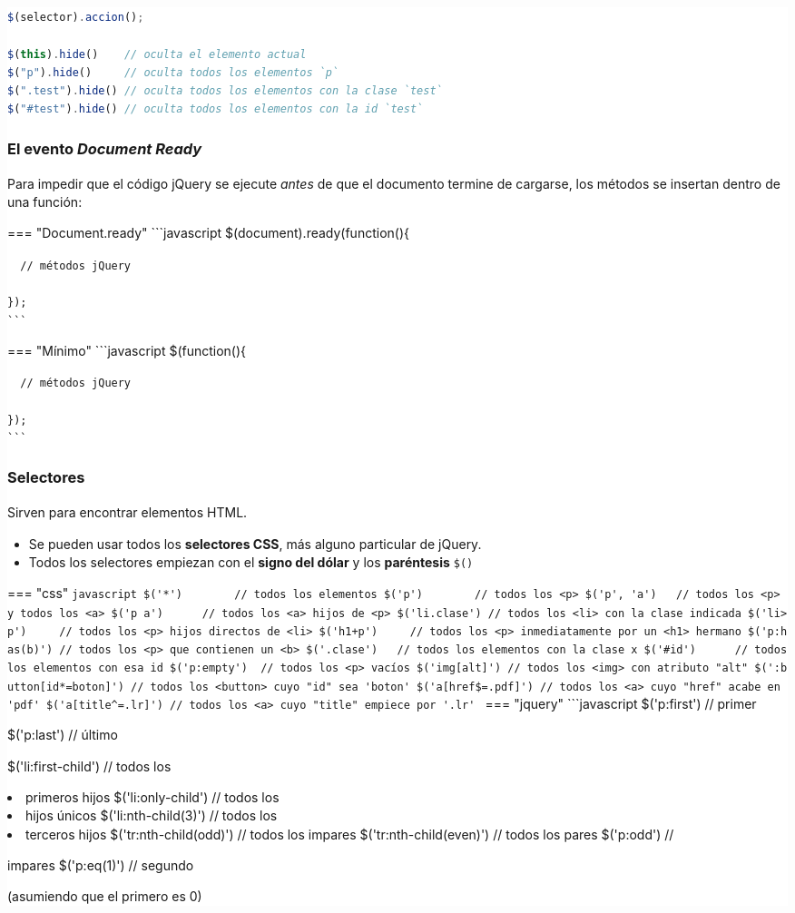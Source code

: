```javascript
$(selector).accion();

$(this).hide()    // oculta el elemento actual
$("p").hide()     // oculta todos los elementos `p`
$(".test").hide() // oculta todos los elementos con la clase `test`
$("#test").hide() // oculta todos los elementos con la id `test`
```

### El evento _Document Ready_

Para impedir que el código jQuery se ejecute _antes_ de que el documento termine de cargarse, los métodos se insertan dentro de una función:

=== "Document.ready"
    ```javascript
    $(document).ready(function(){

      // métodos jQuery 

    });
    ```
=== "Mínimo"
    ```javascript
    $(function(){

      // métodos jQuery 

    });
    ```

### Selectores

Sirven para encontrar elementos HTML. 

- Se pueden usar todos los **selectores CSS**, más alguno particular de jQuery.
- Todos los selectores empiezan con el **signo del dólar** y los **paréntesis** `$()`

=== "css"
    ```javascript
    $('*')        // todos los elementos
    $('p')        // todos los <p>
    $('p', 'a')   // todos los <p> y todos los <a>
    $('p a')      // todos los <a> hijos de <p>
    $('li.clase') // todos los <li> con la clase indicada
    $('li>p')     // todos los <p> hijos directos de <li>
    $('h1+p')     // todos los <p> inmediatamente por un <h1> hermano
    $('p:has(b)') // todos los <p> que contienen un <b>
    $('.clase')   // todos los elementos con la clase x
    $('#id')      // todos los elementos con esa id
    $('p:empty')  // todos los <p> vacíos
    $('img[alt]') // todos los <img> con atributo "alt"
    $(':button[id*=boton]') // todos los <button> cuyo "id" sea 'boton'
    $('a[href$=.pdf]') // todos los <a> cuyo "href" acabe en 'pdf'
    $('a[title^=.lr]') // todos los <a> cuyo "title" empiece por '.lr'
    ```
=== "jquery"
    ```javascript
    $('p:first')            // primer <p>
    $('p:last')             // último <p>
    $('li:first-child')     // todos los <li> primeros hijos
    $('li:only-child')      // todos los <li> hijos únicos
    $('li:nth-child(3)')    // todos los <li> terceros hijos
    $('tr:nth-child(odd)')  // todos los <tr> impares
    $('tr:nth-child(even)') // todos los <tr> pares
    $('p:odd')              // <p> impares
    $('p:eq(1)')            // segundo <p> (asumiendo que el primero es 0)